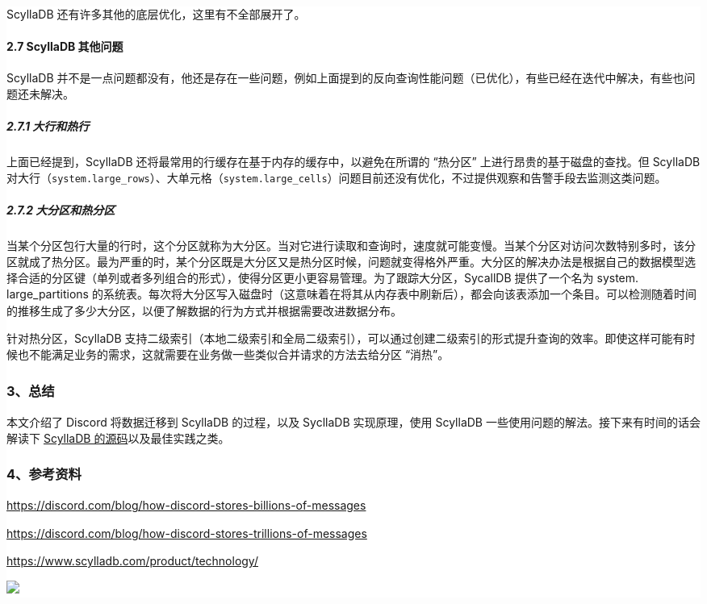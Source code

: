 ScyllaDB 还有许多其他的底层优化，这里有不全部展开了。

#### 2.7 ScyllaDB 其他问题

ScyllaDB 并不是一点问题都没有，他还是存在一些问题，例如上面提到的反向查询性能问题（已优化），有些已经在迭代中解决，有些也问题还未解决。

##### 2.7.1 大行和热行

上面已经提到，ScyllaDB 还将最常用的行缓存在基于内存的缓存中，以避免在所谓的 “热分区” 上进行昂贵的基于磁盘的查找。但 ScyllaDB 对大行（`system.large_rows`）、大单元格（`system.large_cells`）问题目前还没有优化，不过提供观察和告警手段去监测这类问题。

##### 2.7.2 大分区和热分区

当某个分区包行大量的行时，这个分区就称为大分区。当对它进行读取和查询时，速度就可能变慢。当某个分区对访问次数特别多时，该分区就成了热分区。最为严重的时，某个分区既是大分区又是热分区时候，问题就变得格外严重。大分区的解决办法是根据自己的数据模型选择合适的分区键（单列或者多列组合的形式），使得分区更小更容易管理。为了跟踪大分区，SycallDB 提供了一个名为 system. large_partitions 的系统表。每次将大分区写入磁盘时（这意味着在将其从内存表中刷新后），都会向该表添加一个条目。可以检测随着时间的推移生成了多少大分区，以便了解数据的行为方式并根据需要改进数据分布。

针对热分区，ScyllaDB 支持二级索引（本地二级索引和全局二级索引），可以通过创建二级索引的形式提升查询的效率。即使这样可能有时候也不能满足业务的需求，这就需要在业务做一些类似合并请求的方法去给分区 “消热”。

### **3、总结**

本文介绍了 Discord 将数据迁移到 ScyllaDB 的过程，以及 SycllaDB 实现原理，使用 ScyllaDB 一些使用问题的解法。接下来有时间的话会解读下 [ScyllaDB 的源码](https://github.com/scylladb/scylladb)以及最佳实践之类。

### 4、参考资料

https://discord.com/blog/how-discord-stores-billions-of-messages

https://discord.com/blog/how-discord-stores-trillions-of-messages

https://www.scylladb.com/product/technology/

![](https://mmbiz.qpic.cn/sz_mmbiz_gif/j3gficicyOvasOHYuGEic5USJwXGgWfxiaIXz2uxcnbFsTuYvRdoias1ajkEa7Qd81r31CJCMQ8OK6YfMYjw2OXz3EA/640?wx_fmt=gif)